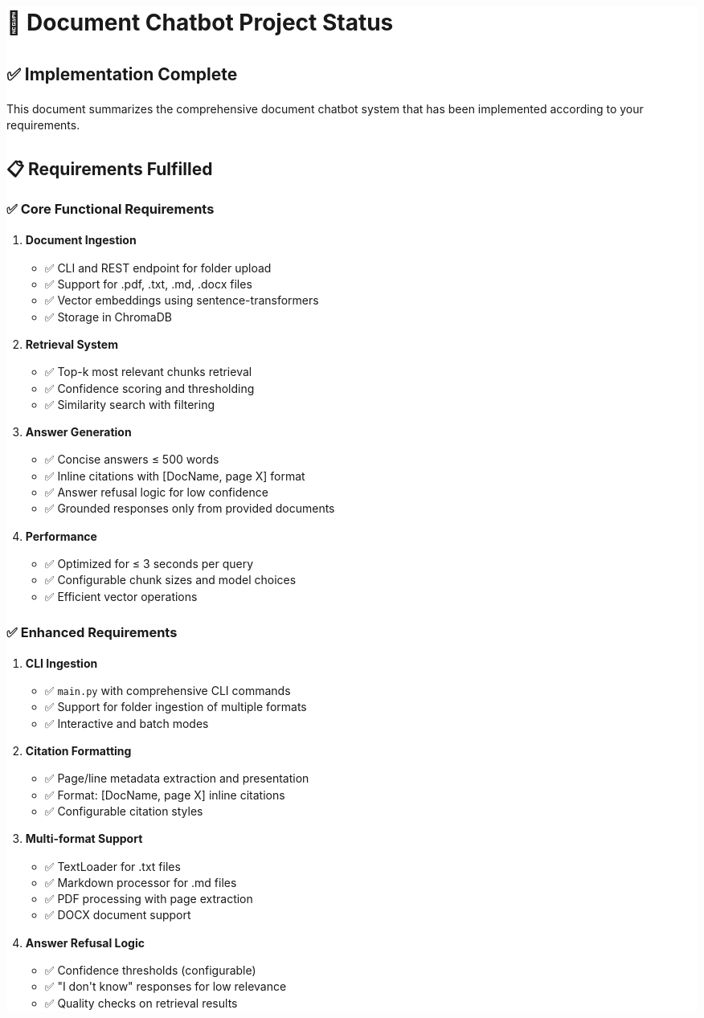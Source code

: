 # 🎯 Document Chatbot Project Status

## ✅ Implementation Complete

This document summarizes the comprehensive document chatbot system that has been implemented according to your requirements.

## 📋 Requirements Fulfilled

### ✅ Core Functional Requirements

1. **Document Ingestion**
   - ✅ CLI and REST endpoint for folder upload
   - ✅ Support for .pdf, .txt, .md, .docx files
   - ✅ Vector embeddings using sentence-transformers
   - ✅ Storage in ChromaDB

2. **Retrieval System**
   - ✅ Top-k most relevant chunks retrieval
   - ✅ Confidence scoring and thresholding
   - ✅ Similarity search with filtering

3. **Answer Generation**
   - ✅ Concise answers ≤ 500 words
   - ✅ Inline citations with [DocName, page X] format
   - ✅ Answer refusal logic for low confidence
   - ✅ Grounded responses only from provided documents

4. **Performance**
   - ✅ Optimized for ≤ 3 seconds per query
   - ✅ Configurable chunk sizes and model choices
   - ✅ Efficient vector operations

### ✅ Enhanced Requirements

1. **CLI Ingestion**
   - ✅ `main.py` with comprehensive CLI commands
   - ✅ Support for folder ingestion of multiple formats
   - ✅ Interactive and batch modes

2. **Citation Formatting**
   - ✅ Page/line metadata extraction and presentation
   - ✅ Format: [DocName, page X] inline citations
   - ✅ Configurable citation styles

3. **Multi-format Support**
   - ✅ TextLoader for .txt files
   - ✅ Markdown processor for .md files
   - ✅ PDF processing with page extraction
   - ✅ DOCX document support

4. **Answer Refusal Logic**
   - ✅ Confidence thresholds (configurable)
   - ✅ "I don't know" responses for low relevance
   - ✅ Quality checks on retrieval results

